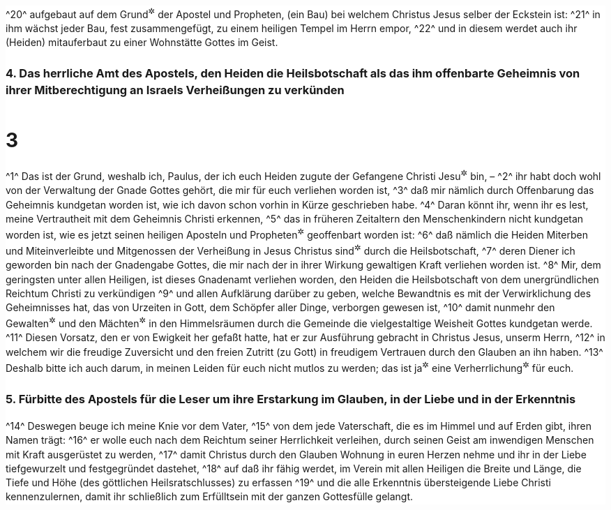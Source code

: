 ^20^ aufgebaut auf dem Grund<sup title="= der Grundmauer">&#x2732;</sup> der Apostel und Propheten, (ein Bau) bei welchem Christus Jesus selber der Eckstein ist:
^21^ in ihm wächst jeder Bau, fest zusammengefügt, zu einem heiligen Tempel im Herrn empor,
^22^ und in diesem werdet auch ihr (Heiden) mitauferbaut zu einer Wohnstätte Gottes im Geist.

### 4. Das herrliche Amt des Apostels, den Heiden die Heilsbotschaft als das ihm offenbarte Geheimnis von ihrer Mitberechtigung an Israels Verheißungen zu verkünden

 # 3
^1^ Das ist der Grund, weshalb ich, Paulus, der ich euch Heiden zugute der Gefangene Christi Jesu<sup title="oder: ein Gefangener um Christi Jesu willen">&#x2732;</sup> bin, –
^2^ ihr habt doch wohl von der Verwaltung der Gnade Gottes gehört, die mir für euch verliehen worden ist,
^3^ daß mir nämlich durch Offenbarung das Geheimnis kundgetan worden ist, wie ich davon schon vorhin in Kürze geschrieben habe.
^4^ Daran könnt ihr, wenn ihr es lest, meine Vertrautheit mit dem Geheimnis Christi erkennen,
^5^ das in früheren Zeitaltern den Menschenkindern nicht kundgetan worden ist, wie es jetzt seinen heiligen Aposteln und Propheten<sup title="1.Kor 12,28">&#x2732;</sup> geoffenbart worden ist:
^6^ daß nämlich die Heiden Miterben und Miteinverleibte und Mitgenossen der Verheißung in Jesus Christus sind<sup title="oder: sein sollen">&#x2732;</sup> durch die Heilsbotschaft,
^7^ deren Diener ich geworden bin nach der Gnadengabe Gottes, die mir nach der in ihrer Wirkung gewaltigen Kraft verliehen worden ist.
^8^ Mir, dem geringsten unter allen Heiligen, ist dieses Gnadenamt verliehen worden, den Heiden die Heilsbotschaft von dem unergründlichen Reichtum Christi zu verkündigen
^9^ und allen Aufklärung darüber zu geben, welche Bewandtnis es mit der Verwirklichung des Geheimnisses hat, das von Urzeiten in Gott, dem Schöpfer aller Dinge, verborgen gewesen ist,
^10^ damit nunmehr den Gewalten<sup title="oder: Herrschern">&#x2732;</sup> und den Mächten<sup title="oder: Machthabern">&#x2732;</sup> in den Himmelsräumen durch die Gemeinde die vielgestaltige Weisheit Gottes kundgetan werde.
^11^ Diesen Vorsatz, den er von Ewigkeit her gefaßt hatte, hat er zur Ausführung gebracht in Christus Jesus, unserm Herrn,
^12^ in welchem wir die freudige Zuversicht und den freien Zutritt (zu Gott) in freudigem Vertrauen durch den Glauben an ihn haben.
^13^ Deshalb bitte ich auch darum, in meinen Leiden für euch nicht mutlos zu werden; das ist ja<sup title="oder: sie sind ja">&#x2732;</sup> eine Verherrlichung<sup title="oder: Ehre">&#x2732;</sup> für euch.

### 5. Fürbitte des Apostels für die Leser um ihre Erstarkung im Glauben, in der Liebe und in der Erkenntnis

^14^ Deswegen beuge ich meine Knie vor dem Vater,
^15^ von dem jede Vaterschaft, die es im Himmel und auf Erden gibt, ihren Namen trägt:
^16^ er wolle euch nach dem Reichtum seiner Herrlichkeit verleihen, durch seinen Geist am inwendigen Menschen mit Kraft ausgerüstet zu werden,
^17^ damit Christus durch den Glauben Wohnung in euren Herzen nehme und ihr in der Liebe tiefgewurzelt und festgegründet dastehet,
^18^ auf daß ihr fähig werdet, im Verein mit allen Heiligen die Breite und Länge, die Tiefe und Höhe (des göttlichen Heilsratschlusses) zu erfassen
^19^ und die alle Erkenntnis übersteigende Liebe Christi kennenzulernen, damit ihr schließlich zum Erfülltsein mit der ganzen Gottesfülle gelangt.
